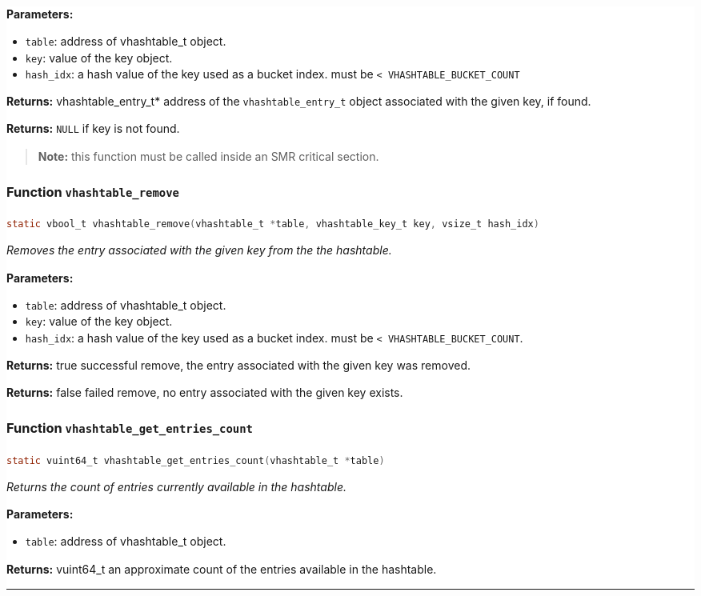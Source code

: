 


**Parameters:**

- `table`: address of vhashtable_t object. 
- `key`: value of the key object. 
- `hash_idx`: a hash value of the key used as a bucket index. must be `< VHASHTABLE_BUCKET_COUNT` 


**Returns:** vhashtable_entry_t* address of the `vhashtable_entry_t` object associated with the given key, if found. 

**Returns:** `NULL` if key is not found.

> **Note:** this function must be called inside an SMR critical section. 


###  Function `vhashtable_remove`

```c
static vbool_t vhashtable_remove(vhashtable_t *table, vhashtable_key_t key, vsize_t hash_idx)
``` 
_Removes the entry associated with the given key from the the hashtable._ 




**Parameters:**

- `table`: address of vhashtable_t object. 
- `key`: value of the key object. 
- `hash_idx`: a hash value of the key used as a bucket index. must be `< VHASHTABLE_BUCKET_COUNT`. 


**Returns:** true successful remove, the entry associated with the given key was removed. 

**Returns:** false failed remove, no entry associated with the given key exists. 



###  Function `vhashtable_get_entries_count`

```c
static vuint64_t vhashtable_get_entries_count(vhashtable_t *table)
``` 
_Returns the count of entries currently available in the hashtable._ 




**Parameters:**

- `table`: address of vhashtable_t object. 


**Returns:** vuint64_t an approximate count of the entries available in the hashtable. 




---
